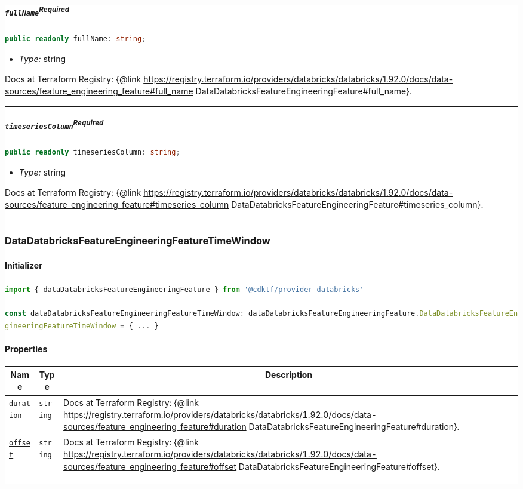 ##### `fullName`<sup>Required</sup> <a name="fullName" id="@cdktf/provider-databricks.dataDatabricksFeatureEngineeringFeature.DataDatabricksFeatureEngineeringFeatureSourceDeltaTableSource.property.fullName"></a>

```typescript
public readonly fullName: string;
```

- *Type:* string

Docs at Terraform Registry: {@link https://registry.terraform.io/providers/databricks/databricks/1.92.0/docs/data-sources/feature_engineering_feature#full_name DataDatabricksFeatureEngineeringFeature#full_name}.

---

##### `timeseriesColumn`<sup>Required</sup> <a name="timeseriesColumn" id="@cdktf/provider-databricks.dataDatabricksFeatureEngineeringFeature.DataDatabricksFeatureEngineeringFeatureSourceDeltaTableSource.property.timeseriesColumn"></a>

```typescript
public readonly timeseriesColumn: string;
```

- *Type:* string

Docs at Terraform Registry: {@link https://registry.terraform.io/providers/databricks/databricks/1.92.0/docs/data-sources/feature_engineering_feature#timeseries_column DataDatabricksFeatureEngineeringFeature#timeseries_column}.

---

### DataDatabricksFeatureEngineeringFeatureTimeWindow <a name="DataDatabricksFeatureEngineeringFeatureTimeWindow" id="@cdktf/provider-databricks.dataDatabricksFeatureEngineeringFeature.DataDatabricksFeatureEngineeringFeatureTimeWindow"></a>

#### Initializer <a name="Initializer" id="@cdktf/provider-databricks.dataDatabricksFeatureEngineeringFeature.DataDatabricksFeatureEngineeringFeatureTimeWindow.Initializer"></a>

```typescript
import { dataDatabricksFeatureEngineeringFeature } from '@cdktf/provider-databricks'

const dataDatabricksFeatureEngineeringFeatureTimeWindow: dataDatabricksFeatureEngineeringFeature.DataDatabricksFeatureEngineeringFeatureTimeWindow = { ... }
```

#### Properties <a name="Properties" id="Properties"></a>

| **Name** | **Type** | **Description** |
| --- | --- | --- |
| <code><a href="#@cdktf/provider-databricks.dataDatabricksFeatureEngineeringFeature.DataDatabricksFeatureEngineeringFeatureTimeWindow.property.duration">duration</a></code> | <code>string</code> | Docs at Terraform Registry: {@link https://registry.terraform.io/providers/databricks/databricks/1.92.0/docs/data-sources/feature_engineering_feature#duration DataDatabricksFeatureEngineeringFeature#duration}. |
| <code><a href="#@cdktf/provider-databricks.dataDatabricksFeatureEngineeringFeature.DataDatabricksFeatureEngineeringFeatureTimeWindow.property.offset">offset</a></code> | <code>string</code> | Docs at Terraform Registry: {@link https://registry.terraform.io/providers/databricks/databricks/1.92.0/docs/data-sources/feature_engineering_feature#offset DataDatabricksFeatureEngineeringFeature#offset}. |

---